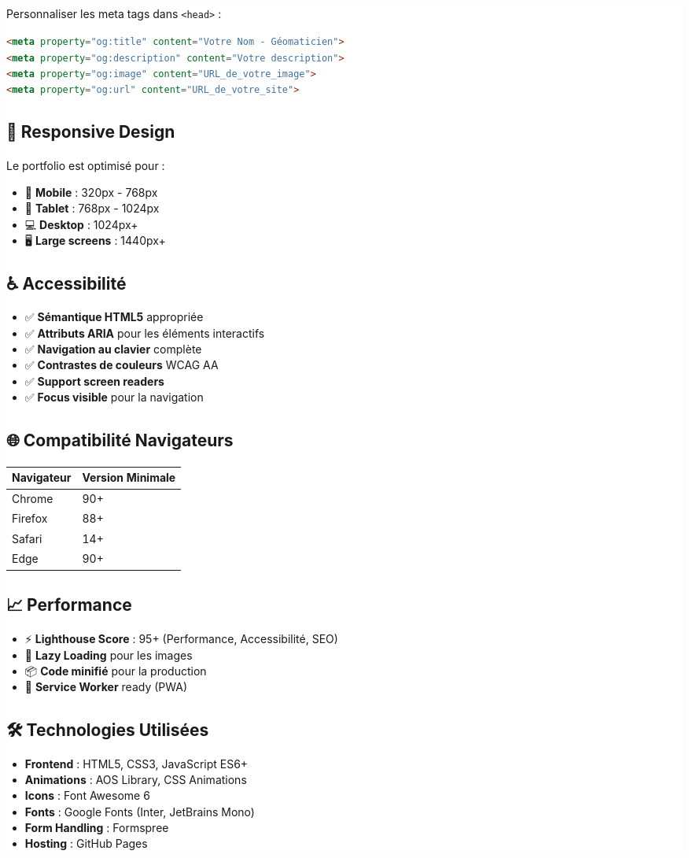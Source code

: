 Personnaliser les meta tags dans `<head>` :

```html
<meta property="og:title" content="Votre Nom - Géomaticien">
<meta property="og:description" content="Votre description">
<meta property="og:image" content="URL_de_votre_image">
<meta property="og:url" content="URL_de_votre_site">
```

## 📱 Responsive Design

Le portfolio est optimisé pour :
- 📱 **Mobile** : 320px - 768px
- 📱 **Tablet** : 768px - 1024px  
- 💻 **Desktop** : 1024px+
- 🖥️ **Large screens** : 1440px+

## ♿ Accessibilité

- ✅ **Sémantique HTML5** appropriée
- ✅ **Attributs ARIA** pour les éléments interactifs
- ✅ **Navigation au clavier** complète
- ✅ **Contrastes de couleurs** WCAG AA
- ✅ **Support screen readers**
- ✅ **Focus visible** pour la navigation

## 🌐 Compatibilité Navigateurs

| Navigateur | Version Minimale |
|------------|------------------|
| Chrome     | 90+              |
| Firefox    | 88+              |
| Safari     | 14+              |
| Edge       | 90+              |

## 📈 Performance

- ⚡ **Lighthouse Score** : 95+ (Performance, Accessibilité, SEO)
- 🔄 **Lazy Loading** pour les images
- 📦 **Code minifié** pour la production
- 🚀 **Service Worker** ready (PWA)

## 🛠️ Technologies Utilisées

- **Frontend** : HTML5, CSS3, JavaScript ES6+
- **Animations** : AOS Library, CSS Animations
- **Icons** : Font Awesome 6
- **Fonts** : Google Fonts (Inter, JetBrains Mono)
- **Form Handling** : Formspree
- **Hosting** : GitHub Pages
